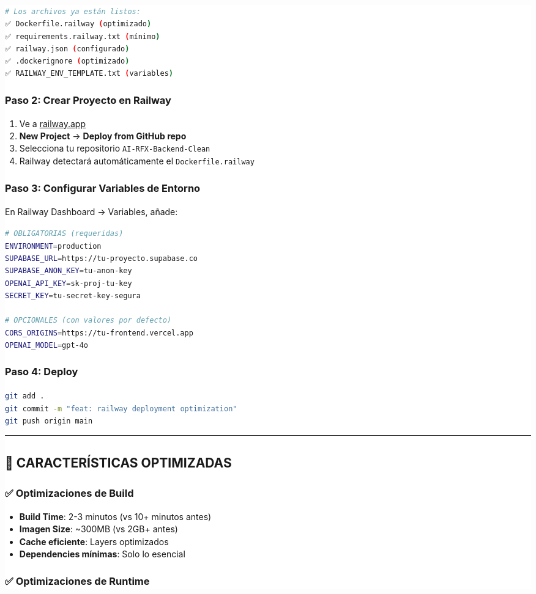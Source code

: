 ```bash
# Los archivos ya están listos:
✅ Dockerfile.railway (optimizado)
✅ requirements.railway.txt (mínimo)
✅ railway.json (configurado)
✅ .dockerignore (optimizado)
✅ RAILWAY_ENV_TEMPLATE.txt (variables)
```

### **Paso 2: Crear Proyecto en Railway**

1. Ve a [railway.app](https://railway.app)
2. **New Project** → **Deploy from GitHub repo**
3. Selecciona tu repositorio `AI-RFX-Backend-Clean`
4. Railway detectará automáticamente el `Dockerfile.railway`

### **Paso 3: Configurar Variables de Entorno**

En Railway Dashboard → Variables, añade:

```bash
# OBLIGATORIAS (requeridas)
ENVIRONMENT=production
SUPABASE_URL=https://tu-proyecto.supabase.co
SUPABASE_ANON_KEY=tu-anon-key
OPENAI_API_KEY=sk-proj-tu-key
SECRET_KEY=tu-secret-key-segura

# OPCIONALES (con valores por defecto)
CORS_ORIGINS=https://tu-frontend.vercel.app
OPENAI_MODEL=gpt-4o
```

### **Paso 4: Deploy**

```bash
git add .
git commit -m "feat: railway deployment optimization"
git push origin main
```

---

## 🔧 **CARACTERÍSTICAS OPTIMIZADAS**

### **✅ Optimizaciones de Build**

- **Build Time**: 2-3 minutos (vs 10+ minutos antes)
- **Imagen Size**: ~300MB (vs 2GB+ antes)
- **Cache eficiente**: Layers optimizados
- **Dependencies mínimas**: Solo lo esencial

### **✅ Optimizaciones de Runtime**
